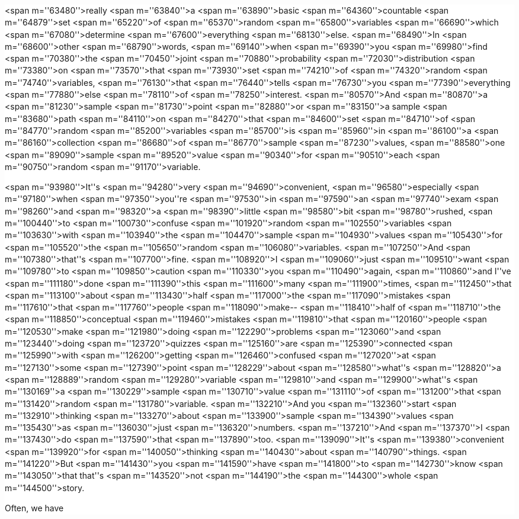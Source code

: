   <span m=''63480''>really</span> <span m=''63840''>a</span> <span m=''63890''>basic</span>
  <span m=''64360''>countable</span> <span m=''64879''>set</span> <span m=''65220''>of</span>
  <span m=''65370''>random</span> <span m=''65800''>variables</span> <span m=''66690''>which</span>
  <span m=''67080''>determine</span> <span m=''67600''>everything</span> <span m=''68130''>else.</span>
  <span m=''68490''>In</span> <span m=''68600''>other</span> <span m=''68790''>words,</span>
  <span m=''69140''>when</span> <span m=''69390''>you</span> <span m=''69980''>find</span>
  <span m=''70380''>the</span> <span m=''70450''>joint</span> <span m=''70880''>probability</span>
  <span m=''72030''>distribution</span> <span m=''73380''>on</span> <span m=''73570''>that</span>
  <span m=''73930''>set</span> <span m=''74210''>of</span> <span m=''74320''>random</span>
  <span m=''74740''>variables,</span> <span m=''76130''>that</span> <span m=''76440''>tells</span>
  <span m=''76730''>you</span> <span m=''77390''>everything</span> <span m=''77880''>else</span>
  <span m=''78110''>of</span> <span m=''78250''>interest.</span> <span m=''80570''>And</span>
  <span m=''80870''>a</span> <span m=''81230''>sample</span> <span m=''81730''>point</span>
  <span m=''82880''>or</span> <span m=''83150''>a sample</span> <span m=''83680''>path</span>
  <span m=''84110''>on</span> <span m=''84270''>that</span> <span m=''84600''>set</span>
  <span m=''84710''>of</span> <span m=''84770''>random</span> <span m=''85200''>variables</span>
  <span m=''85700''>is</span> <span m=''85960''>in</span> <span m=''86100''>a</span>
  <span m=''86160''>collection</span> <span m=''86680''>of</span> <span m=''86770''>sample</span>
  <span m=''87230''>values,</span> <span m=''88580''>one</span> <span m=''89090''>sample</span>
  <span m=''89520''>value</span> <span m=''90340''>for</span> <span m=''90510''>each</span>
  <span m=''90750''>random</span> <span m=''91170''>variable.</span> </p><p><span
  m=''93980''>It''s</span> <span m=''94280''>very</span> <span m=''94690''>convenient,</span>
  <span m=''96580''>especially</span> <span m=''97180''>when</span> <span m=''97350''>you''re</span>
  <span m=''97530''>in</span> <span m=''97590''>an</span> <span m=''97740''>exam</span>
  <span m=''98260''>and</span> <span m=''98320''>a</span> <span m=''98390''>little</span>
  <span m=''98580''>bit</span> <span m=''98780''>rushed,</span> <span m=''100440''>to</span>
  <span m=''100730''>confuse</span> <span m=''101920''>random</span> <span m=''102550''>variables</span>
  <span m=''103630''>with</span> <span m=''103940''>the</span> <span m=''104470''>sample</span>
  <span m=''104930''>values</span> <span m=''105430''>for</span> <span m=''105520''>the</span>
  <span m=''105650''>random</span> <span m=''106080''>variables.</span> <span m=''107250''>And</span>
  <span m=''107380''>that''s</span> <span m=''107700''>fine.</span> <span m=''108920''>I</span>
  <span m=''109060''>just</span> <span m=''109510''>want</span> <span m=''109780''>to</span>
  <span m=''109850''>caution</span> <span m=''110330''>you</span> <span m=''110490''>again,</span>
  <span m=''110860''>and I''ve</span> <span m=''111180''>done</span> <span m=''111390''>this</span>
  <span m=''111600''>many</span> <span m=''111900''>times,</span> <span m=''112450''>that</span>
  <span m=''113100''>about</span> <span m=''113430''>half</span> <span m=''117000''>the</span>
  <span m=''117090''>mistakes</span> <span m=''117610''>that</span> <span m=''117760''>people</span>
  <span m=''118090''>make--</span> <span m=''118410''>half of</span> <span m=''118710''>the</span>
  <span m=''118850''>conceptual</span> <span m=''119460''>mistakes</span> <span m=''119810''>that</span>
  <span m=''120160''>people</span> <span m=''120530''>make</span> <span m=''121980''>doing</span>
  <span m=''122290''>problems</span> <span m=''123060''>and</span> <span m=''123440''>doing</span>
  <span m=''123720''>quizzes</span> <span m=''125160''>are</span> <span m=''125390''>connected</span>
  <span m=''125990''>with</span> <span m=''126200''>getting</span> <span m=''126460''>confused</span>
  <span m=''127020''>at</span> <span m=''127130''>some</span> <span m=''127390''>point</span>
  <span m=''128229''>about</span> <span m=''128580''>what''s</span> <span m=''128820''>a</span>
  <span m=''128889''>random</span> <span m=''129280''>variable</span> <span m=''129810''>and</span>
  <span m=''129900''>what''s</span> <span m=''130169''>a</span> <span m=''130229''>sample</span>
  <span m=''130710''>value</span> <span m=''131110''>of</span> <span m=''131200''>that</span>
  <span m=''131420''>random</span> <span m=''131780''>variable.</span> <span m=''132210''>And
  you</span> <span m=''132360''>start</span> <span m=''132910''>thinking</span> <span
  m=''133270''>about</span> <span m=''133900''>sample</span> <span m=''134390''>values</span>
  <span m=''135430''>as</span> <span m=''136030''>just</span> <span m=''136320''>numbers.</span>
  <span m=''137210''>And</span> <span m=''137370''>I</span> <span m=''137430''>do</span>
  <span m=''137590''>that</span> <span m=''137890''>too.</span> <span m=''139090''>It''s</span>
  <span m=''139380''>convenient</span> <span m=''139920''>for</span> <span m=''140050''>thinking</span>
  <span m=''140430''>about</span> <span m=''140790''>things.</span> <span m=''141220''>But</span>
  <span m=''141430''>you</span> <span m=''141590''>have</span> <span m=''141800''>to</span>
  <span m=''142730''>know</span> <span m=''143050''>that that''s</span> <span m=''143520''>not</span>
  <span m=''144190''>the</span> <span m=''144300''>whole</span> <span m=''144500''>story.</span>
  </p><p><span m=''146790''>Often,</span> <span m=''147140''>we</span> <span m=''147290''>have</span>